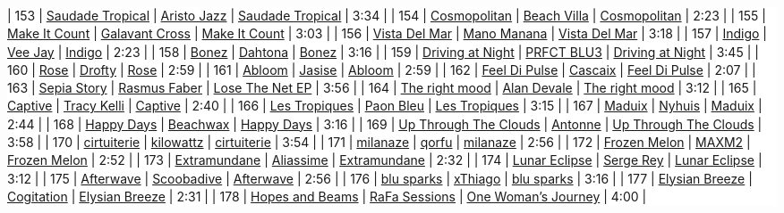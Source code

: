 | 153 | [Saudade Tropical](https://open.spotify.com/track/1bpkuAmt6pHXBMFMPOnkPX) | [Aristo Jazz](https://open.spotify.com/artist/6goQroMbD9fZKxMewqgseO) | [Saudade Tropical](https://open.spotify.com/album/1oppe5zZJqwXACTIlDYuZT) | 3:34 |
| 154 | [Cosmopolitan](https://open.spotify.com/track/5tIBc0L66MVZ1tNUApYV8f) | [Beach Villa](https://open.spotify.com/artist/6419utRWf7KXDJun7kpFmo) | [Cosmopolitan](https://open.spotify.com/album/0tim8AlkIqLinWNnGqv2yf) | 2:23 |
| 155 | [Make It Count](https://open.spotify.com/track/70EPJbHlSO1Dkkmil1IP6b) | [Galavant Cross](https://open.spotify.com/artist/07dC1pu2nWISPURU8irwck) | [Make It Count](https://open.spotify.com/album/2cRKaFS1CgsSizxPQC6ca6) | 3:03 |
| 156 | [Vista Del Mar](https://open.spotify.com/track/30WPOz4hvOElMMayVMnPyo) | [Mano Manana](https://open.spotify.com/artist/3g70CxwtUMFpp9T8GdhNTG) | [Vista Del Mar](https://open.spotify.com/album/2uXLOxgkD7kJq4gBnHt8nX) | 3:18 |
| 157 | [Indigo](https://open.spotify.com/track/5v5pd290c4Gfdc8zFg7b31) | [Vee Jay](https://open.spotify.com/artist/7GC4nMn8SQcBeF5c66SmQl) | [Indigo](https://open.spotify.com/album/7FSDgHsFvuoSkLmJqWifn0) | 2:23 |
| 158 | [Bonez](https://open.spotify.com/track/2BBqygCwljo8N4XcWk6bCN) | [Dahtona](https://open.spotify.com/artist/0BFc77yZN31TbzgtbLIhkW) | [Bonez](https://open.spotify.com/album/40RcBRJGlIp9zlsWuGHGGj) | 3:16 |
| 159 | [Driving at Night](https://open.spotify.com/track/4yahCXe4VtfBj7vVrWdMmT) | [PRFCT BLU3](https://open.spotify.com/artist/4noR7KqhMB2raZYyC0FHen) | [Driving at Night](https://open.spotify.com/album/6xY0fpbRimEKGssb4Js6dc) | 3:45 |
| 160 | [Rose](https://open.spotify.com/track/0bEixfuWUAwzt6Khi1ccgn) | [Drofty](https://open.spotify.com/artist/0RVQAq5SiopM6KTV68p7FM) | [Rose](https://open.spotify.com/album/6O3C5aOvvsqxAVfcyL1nvV) | 2:59 |
| 161 | [Abloom](https://open.spotify.com/track/21jdnxa5TffMhHItXZ0y0R) | [Jasise](https://open.spotify.com/artist/1Q8mBvNTwlCJWrpyp4zwHt) | [Abloom](https://open.spotify.com/album/5G08OE0nZRJPJukutFrpcL) | 2:59 |
| 162 | [Feel Di Pulse](https://open.spotify.com/track/62cI9iC267K3nx3yYr7oCG) | [Cascaix](https://open.spotify.com/artist/7cVHoN5a6NjZ2LC8v0sFvJ) | [Feel Di Pulse](https://open.spotify.com/album/34vjADdXvNHFi71V0j6fPr) | 2:07 |
| 163 | [Sepia Story](https://open.spotify.com/track/3EppUOHNVjSn5C1WF5QWby) | [Rasmus Faber](https://open.spotify.com/artist/6cdmYp8fPQYDIU1l1Sqt8X) | [Lose The Net EP](https://open.spotify.com/album/3Zrl7BMOKHsfeQ0EyvYeqD) | 3:56 |
| 164 | [The right mood](https://open.spotify.com/track/0lzMp9DVxuCFUXE1eztXjc) | [Alan Devale](https://open.spotify.com/artist/5KuppFlfwpXUiNaNsRwIiY) | [The right mood](https://open.spotify.com/album/3KXn4vx4FKBFhCpiWgzx3f) | 3:12 |
| 165 | [Captive](https://open.spotify.com/track/4XvGvqSRNM6eemk17RdHuL) | [Tracy Kelli](https://open.spotify.com/artist/2IfgKThwT8TgHMatgOze2v) | [Captive](https://open.spotify.com/album/581ZGUHLRkzzGH03MOnxVs) | 2:40 |
| 166 | [Les Tropiques](https://open.spotify.com/track/3HS8Wdsq0vMXTcRvGIJyWP) | [Paon Bleu](https://open.spotify.com/artist/4WYWCaNbo0tE3g7D3CEjzZ) | [Les Tropiques](https://open.spotify.com/album/16wfDEqgKJeekVGo4LYJ86) | 3:15 |
| 167 | [Maduix](https://open.spotify.com/track/3fmWdfU1ia3PfAFq106Ysi) | [Nyhuis](https://open.spotify.com/artist/6EVayLPsEOA5csxrOs2Q8d) | [Maduix](https://open.spotify.com/album/5ZdJyUVAafEunwTXSNDgyv) | 2:44 |
| 168 | [Happy Days](https://open.spotify.com/track/7AiJfQZHFp6EMbpeYFOXxj) | [Beachwax](https://open.spotify.com/artist/0FBeOkbRfYxk44W6AOooKr) | [Happy Days](https://open.spotify.com/album/2gx6CElSxguWozs3cHJyUw) | 3:16 |
| 169 | [Up Through The Clouds](https://open.spotify.com/track/6HpU6c2ke3qC1RWakDp3nW) | [Antonne](https://open.spotify.com/artist/4aVCtWZXi66nIRjFglKHwH) | [Up Through The Clouds](https://open.spotify.com/album/71PuIL86MUp2L33YNSqfk3) | 3:58 |
| 170 | [cirtuiterie](https://open.spotify.com/track/5MJe58AhGXxAXtLaizo9dC) | [kilowattz](https://open.spotify.com/artist/6Bs4E2TGDPdl77feKWHpiN) | [cirtuiterie](https://open.spotify.com/album/37b3HiCSU1CJzfYYrNOeAs) | 3:54 |
| 171 | [milanaze](https://open.spotify.com/track/54vcW7KBQULivUu32NZ7ot) | [qorfu](https://open.spotify.com/artist/4RThihZi1QaMBUHyFpu3pY) | [milanaze](https://open.spotify.com/album/1ahaxm7I0wNWesi6fwvaS3) | 2:56 |
| 172 | [Frozen Melon](https://open.spotify.com/track/4aDawTeN0gQDjEfnjOypys) | [MAXM2](https://open.spotify.com/artist/5H0WR0bBJr7k7UAanv28if) | [Frozen Melon](https://open.spotify.com/album/1rKg16pg1RinubPEpLoYzy) | 2:52 |
| 173 | [Extramundane](https://open.spotify.com/track/0qNjkWic8JEiXurIgxi89s) | [Aliassime](https://open.spotify.com/artist/65WqXbSddn4P1GiACs8GT5) | [Extramundane](https://open.spotify.com/album/7iw6EuNKOKSBonMQ4iqE2c) | 2:32 |
| 174 | [Lunar Eclipse](https://open.spotify.com/track/5DUNwt1A9BmKM0mWhufyAn) | [Serge Rey](https://open.spotify.com/artist/0KKCxS6r36wfKylvGK1gSy) | [Lunar Eclipse](https://open.spotify.com/album/4OeQwVd6QMFEtYordZZJV8) | 3:12 |
| 175 | [Afterwave](https://open.spotify.com/track/4PlyNPjqjniNO5WLvuOfeJ) | [Scoobadive](https://open.spotify.com/artist/3jR9KEaFl4oXjElgnvG2Bd) | [Afterwave](https://open.spotify.com/album/6az6DQdYHWgjuQxtp7eQqK) | 2:56 |
| 176 | [blu sparks](https://open.spotify.com/track/5RwVk97sKysWUoyBXbbRno) | [xThiago](https://open.spotify.com/artist/7nq1gvw8Yv2vVFlmGJ2fqd) | [blu sparks](https://open.spotify.com/album/3G91aiN6UnIHlSKU7Co8ij) | 3:16 |
| 177 | [Elysian Breeze](https://open.spotify.com/track/0XmKh6wAF5RGyBTB9R1lTM) | [Cogitation](https://open.spotify.com/artist/03cw3islnFkglHBqaVuDMq) | [Elysian Breeze](https://open.spotify.com/album/1mxEZKsPn8dzvzIcK1wgO1) | 2:31 |
| 178 | [Hopes and Beams](https://open.spotify.com/track/4WQcInYpytUjcnbZMFZ9xu) | [RaFa Sessions](https://open.spotify.com/artist/5KKCzGChBT1GayASNTOGvK) | [One Woman’s Journey](https://open.spotify.com/album/38hVrYvEJd9dcs5rx7Z9Dg) | 4:00 |